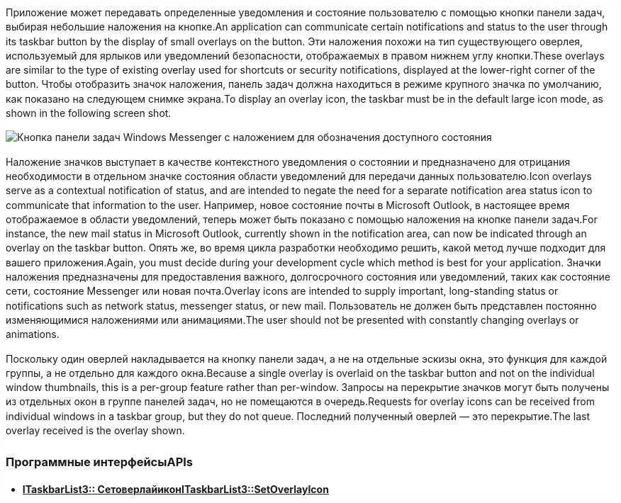 <span data-ttu-id="525fa-236">Приложение может передавать определенные уведомления и состояние пользователю с помощью кнопки панели задач, выбирая небольшие наложения на кнопке.</span><span class="sxs-lookup"><span data-stu-id="525fa-236">An application can communicate certain notifications and status to the user through its taskbar button by the display of small overlays on the button.</span></span> <span data-ttu-id="525fa-237">Эти наложения похожи на тип существующего оверлея, используемый для ярлыков или уведомлений безопасности, отображаемых в правом нижнем углу кнопки.</span><span class="sxs-lookup"><span data-stu-id="525fa-237">These overlays are similar to the type of existing overlay used for shortcuts or security notifications, displayed at the lower-right corner of the button.</span></span> <span data-ttu-id="525fa-238">Чтобы отобразить значок наложения, панель задач должна находиться в режиме крупного значка по умолчанию, как показано на следующем снимке экрана.</span><span class="sxs-lookup"><span data-stu-id="525fa-238">To display an overlay icon, the taskbar must be in the default large icon mode, as shown in the following screen shot.</span></span>

![Кнопка панели задач Windows Messenger с наложением для обозначения доступного состояния](images/taskbar/taskbaroverlay.png)

<span data-ttu-id="525fa-240">Наложение значков выступает в качестве контекстного уведомления о состоянии и предназначено для отрицания необходимости в отдельном значке состояния области уведомлений для передачи данных пользователю.</span><span class="sxs-lookup"><span data-stu-id="525fa-240">Icon overlays serve as a contextual notification of status, and are intended to negate the need for a separate notification area status icon to communicate that information to the user.</span></span> <span data-ttu-id="525fa-241">Например, новое состояние почты в Microsoft Outlook, в настоящее время отображаемое в области уведомлений, теперь может быть показано с помощью наложения на кнопке панели задач.</span><span class="sxs-lookup"><span data-stu-id="525fa-241">For instance, the new mail status in Microsoft Outlook, currently shown in the notification area, can now be indicated through an overlay on the taskbar button.</span></span> <span data-ttu-id="525fa-242">Опять же, во время цикла разработки необходимо решить, какой метод лучше подходит для вашего приложения.</span><span class="sxs-lookup"><span data-stu-id="525fa-242">Again, you must decide during your development cycle which method is best for your application.</span></span> <span data-ttu-id="525fa-243">Значки наложения предназначены для предоставления важного, долгосрочного состояния или уведомлений, таких как состояние сети, состояние Messenger или новая почта.</span><span class="sxs-lookup"><span data-stu-id="525fa-243">Overlay icons are intended to supply important, long-standing status or notifications such as network status, messenger status, or new mail.</span></span> <span data-ttu-id="525fa-244">Пользователь не должен быть представлен постоянно изменяющимися наложениями или анимациями.</span><span class="sxs-lookup"><span data-stu-id="525fa-244">The user should not be presented with constantly changing overlays or animations.</span></span>

<span data-ttu-id="525fa-245">Поскольку один оверлей накладывается на кнопку панели задач, а не на отдельные эскизы окна, это функция для каждой группы, а не отдельно для каждого окна.</span><span class="sxs-lookup"><span data-stu-id="525fa-245">Because a single overlay is overlaid on the taskbar button and not on the individual window thumbnails, this is a per-group feature rather than per-window.</span></span> <span data-ttu-id="525fa-246">Запросы на перекрытие значков могут быть получены из отдельных окон в группе панелей задач, но не помещаются в очередь.</span><span class="sxs-lookup"><span data-stu-id="525fa-246">Requests for overlay icons can be received from individual windows in a taskbar group, but they do not queue.</span></span> <span data-ttu-id="525fa-247">Последний полученный оверлей — это перекрытие.</span><span class="sxs-lookup"><span data-stu-id="525fa-247">The last overlay received is the overlay shown.</span></span>

### <a name="apis"></a><span data-ttu-id="525fa-248">Программные интерфейсы</span><span class="sxs-lookup"><span data-stu-id="525fa-248">APIs</span></span>

-   [<span data-ttu-id="525fa-249">**ITaskbarList3:: Сетоверлайикон**</span><span class="sxs-lookup"><span data-stu-id="525fa-249">**ITaskbarList3::SetOverlayIcon**</span></span>](/windows/desktop/api/shobjidl_core/nf-shobjidl_core-itaskbarlist3-setoverlayicon)
